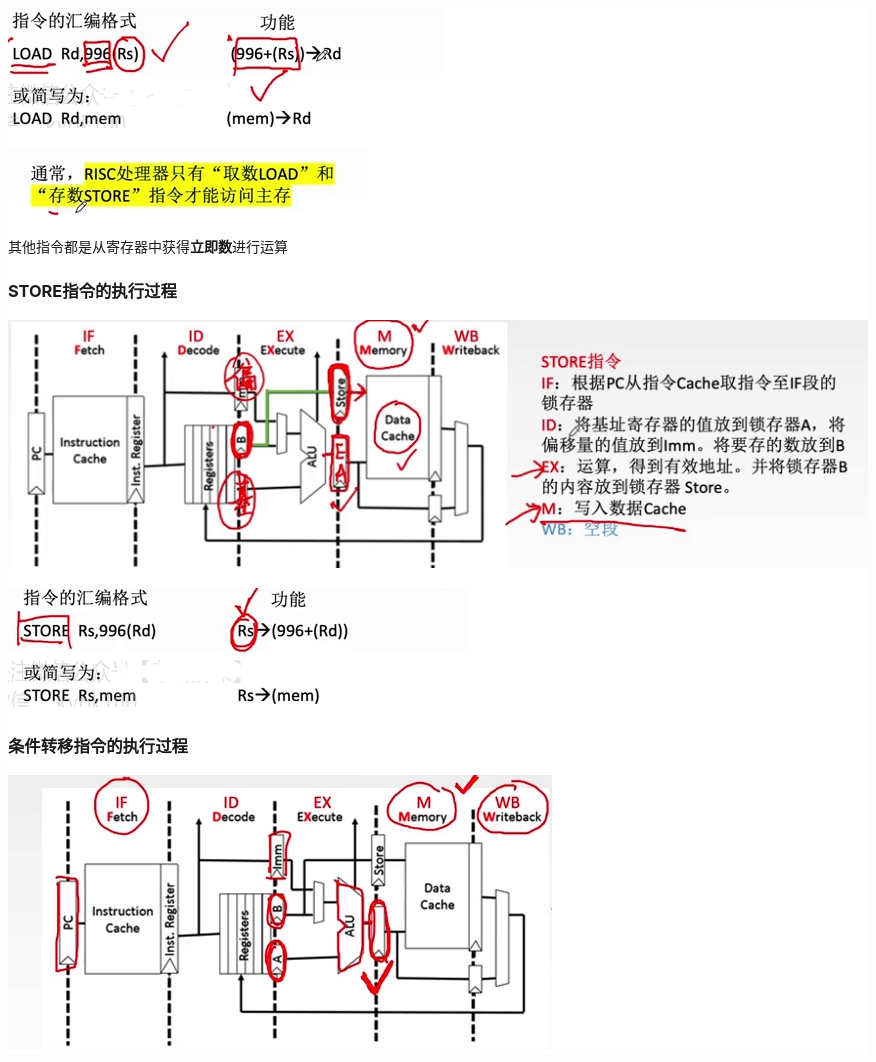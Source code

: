 ![image-20210730170507253](/images/image-20210730170507253.jpg)

![image-20210730170525648](/images/image-20210730170525648.jpg)

其他指令都是从寄存器中获得**立即数**进行运算

### STORE指令的执行过程

![image-20210730170840786](/images/image-20210730170840786.jpg)

![image-20210730170858271](/images/image-20210730170858271.jpg)

### 条件转移指令的执行过程

![image-20210730171512962](/images/image-20210730171512962.jpg)
